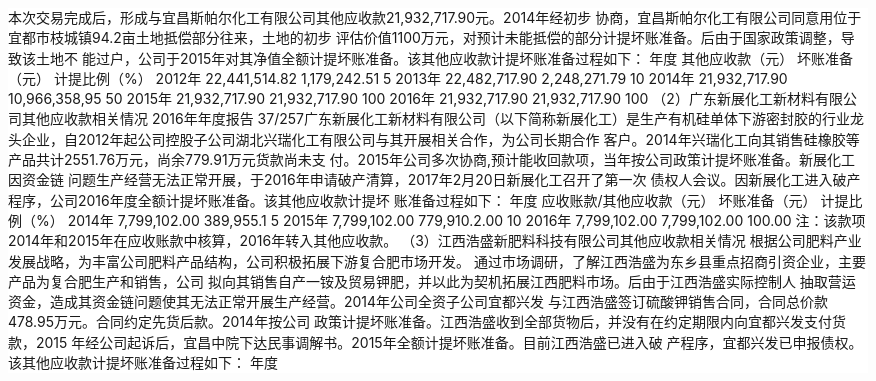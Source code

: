 本次交易完成后，形成与宜昌斯帕尔化工有限公司其他应收款21,932,717.90元。2014年经初步
协商，宜昌斯帕尔化工有限公司同意用位于宜都市枝城镇94.2亩土地抵偿部分往来，土地的初步
评估价值1100万元，对预计未能抵偿的部分计提坏账准备。后由于国家政策调整，导致该土地不
能过户，公司于2015年对其净值全额计提坏账准备。该其他应收款计提坏账准备过程如下：
年度
其他应收款（元）
坏账准备（元）
计提比例（%）
2012年
22,441,514.82
1,179,242.51
5
2013年
22,482,717.90
2,248,271.79
10
2014年
21,932,717.90
10,966,358,95
50
2015年
21,932,717.90
21,932,717.90
100
2016年
21,932,717.90
21,932,717.90
100
（2）广东新展化工新材料有限公司其他应收款相关情况
2016年年度报告
37/257广东新展化工新材料有限公司（以下简称新展化工）是生产有机硅单体下游密封胶的行业龙
头企业，自2012年起公司控股子公司湖北兴瑞化工有限公司与其开展相关合作，为公司长期合作
客户。2014年兴瑞化工向其销售硅橡胶等产品共计2551.76万元，尚余779.91万元货款尚未支
付。2015年公司多次协商,预计能收回款项，当年按公司政策计提坏账准备。新展化工因资金链
问题生产经营无法正常开展，于2016年申请破产清算，2017年2月20日新展化工召开了第一次
债权人会议。因新展化工进入破产程序，公司2016年度全额计提坏账准备。该其他应收款计提坏
账准备过程如下：
年度
应收账款/其他应收款（元）
坏账准备（元）
计提比例（%）
2014年
7,799,102.00
389,955.1
5
2015年
7,799,102.00
779,910.2.00
10
2016年
7,799,102.00
7,799,102.00
100.00
注：该款项2014年和2015年在应收账款中核算，2016年转入其他应收款。
（3）江西浩盛新肥料科技有限公司其他应收款相关情况
根据公司肥料产业发展战略，为丰富公司肥料产品结构，公司积极拓展下游复合肥市场开发。
通过市场调研，了解江西浩盛为东乡县重点招商引资企业，主要产品为复合肥生产和销售，公司
拟向其销售自产一铵及贸易钾肥，并以此为契机拓展江西肥料市场。后由于江西浩盛实际控制人
抽取营运资金，造成其资金链问题使其无法正常开展生产经营。2014年公司全资子公司宜都兴发
与江西浩盛签订硫酸钾销售合同，合同总价款478.95万元。合同约定先货后款。2014年按公司
政策计提坏账准备。江西浩盛收到全部货物后，并没有在约定期限内向宜都兴发支付货款，2015
年经公司起诉后，宜昌中院下达民事调解书。2015年全额计提坏账准备。目前江西浩盛已进入破
产程序，宜都兴发已申报债权。该其他应收款计提坏账准备过程如下：
年度